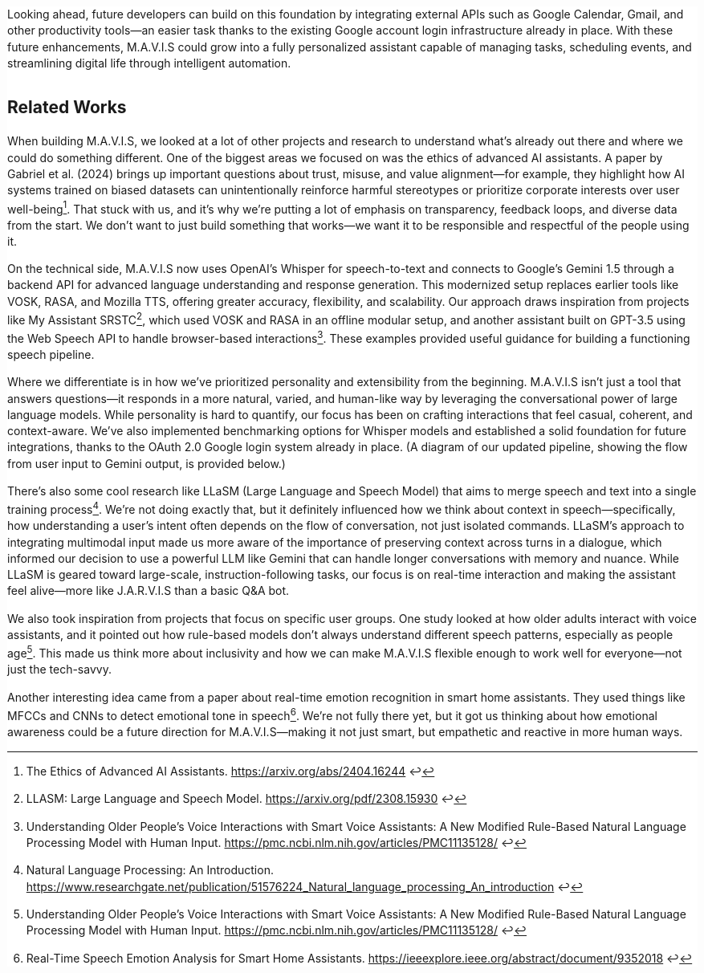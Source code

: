 

Looking ahead, future developers can build on this foundation by integrating external APIs such as Google Calendar, Gmail, and other productivity tools—an easier task thanks to the existing Google account login infrastructure already in place. With these future enhancements, M.A.V.I.S could grow into a fully personalized assistant capable of managing tasks, scheduling events, and streamlining digital life through intelligent automation.


## Related Works
When building M.A.V.I.S, we looked at a lot of other projects and research to understand what’s already out there and where we could do something different. One of the biggest areas we focused on was the ethics of advanced AI assistants. A paper by Gabriel et al. (2024) brings up important questions about trust, misuse, and value alignment—for example, they highlight how AI systems trained on biased datasets can unintentionally reinforce harmful stereotypes or prioritize corporate interests over user well-being[^1]. That stuck with us, and it’s why we’re putting a lot of emphasis on transparency, feedback loops, and diverse data from the start. We don’t want to just build something that works—we want it to be responsible and respectful of the people using it.

On the technical side, M.A.V.I.S now uses OpenAI’s Whisper for speech-to-text and connects to Google’s Gemini 1.5 through a backend API for advanced language understanding and response generation. This modernized setup replaces earlier tools like VOSK, RASA, and Mozilla TTS, offering greater accuracy, flexibility, and scalability. Our approach draws inspiration from projects like My Assistant SRSTC[^2], which used VOSK and RASA in an offline modular setup, and another assistant built on GPT-3.5 using the Web Speech API to handle browser-based interactions[^3]. These examples provided useful guidance for building a functioning speech pipeline.

Where we differentiate is in how we’ve prioritized personality and extensibility from the beginning. M.A.V.I.S isn’t just a tool that answers questions—it responds in a more natural, varied, and human-like way by leveraging the conversational power of large language models. While personality is hard to quantify, our focus has been on crafting interactions that feel casual, coherent, and context-aware. We’ve also implemented benchmarking options for Whisper models and established a solid foundation for future integrations, thanks to the OAuth 2.0 Google login system already in place. (A diagram of our updated pipeline, showing the flow from user input to Gemini output, is provided below.)

There’s also some cool research like LLaSM (Large Language and Speech Model) that aims to merge speech and text into a single training process[^4]. We’re not doing exactly that, but it definitely influenced how we think about context in speech—specifically, how understanding a user’s intent often depends on the flow of conversation, not just isolated commands. LLaSM’s approach to integrating multimodal input made us more aware of the importance of preserving context across turns in a dialogue, which informed our decision to use a powerful LLM like Gemini that can handle longer conversations with memory and nuance. While LLaSM is geared toward large-scale, instruction-following tasks, our focus is on real-time interaction and making the assistant feel alive—more like J.A.R.V.I.S than a basic Q&A bot.

We also took inspiration from projects that focus on specific user groups. One study looked at how older adults interact with voice assistants, and it pointed out how rule-based models don’t always understand different speech patterns, especially as people age[^3]. This made us think more about inclusivity and how we can make M.A.V.I.S flexible enough to work well for everyone—not just the tech-savvy.

Another interesting idea came from a paper about real-time emotion recognition in smart home assistants. They used things like MFCCs and CNNs to detect emotional tone in speech[^5]. We’re not fully there yet, but it got us thinking about how emotional awareness could be a future direction for M.A.V.I.S—making it not just smart, but empathetic and reactive in more human ways.


[^1]: The Ethics of Advanced AI Assistants. https://arxiv.org/abs/2404.16244 ↩
[^2]: LLASM: Large Language and Speech Model. https://arxiv.org/pdf/2308.15930 ↩
[^3]: Understanding Older People’s Voice Interactions with Smart Voice Assistants: A New Modified Rule-Based Natural Language Processing Model with Human Input. https://pmc.ncbi.nlm.nih.gov/articles/PMC11135128/ ↩
[^4]: Natural Language Processing: An Introduction. https://www.researchgate.net/publication/51576224_Natural_language_processing_An_introduction ↩
[^5]: Real-Time Speech Emotion Analysis for Smart Home Assistants. https://ieeexplore.ieee.org/abstract/document/9352018 ↩
[^6]: My Assistant SRSTC: Speech Recognition and Speech to Text Conversion. https://ieeexplore.ieee.org/abstract/document/10593324 ↩
[^7]: Artificial Intelligence-Based Chatbot with Voice Assistance. https://ieeexplore.ieee.org/abstract/document/10545197 ↩
[^8]: VOSK Speech Recognition. https://alphacephei.com/vosk/ ↩
[^9]: RASA Documentation. https://rasa.com/docs/rasa/ ↩
[^10]: Mozilla Common Voice. https://commonvoice.mozilla.org/en ↩
[^11]: AudioViz by larryleeyu. https://github.com/larryleeyu/AudioViz ↩
[^12]: LJ Speech Dataset. https://keithito.com/LJ-Speech-Dataset/ ↩
[^13]: RASA Formbot Example Data. https://github.com/RasaHQ/rasa/blob/main/examples/formbot/data/nlu.yml ↩
[^14]: MultiWOZ Dataset. https://github.com/budzianowski/multiwoz ↩
[^15]: Jurafsky & Martin’s Speech and Language Processing. https://web.stanford.edu/~jurafsky/slp3/
[^16]: SUS and Likert-Style Evaluation. https://www.interaction-design.org/literature/article/system-usability-scale?srsltid=AfmBOooQgGpWxFwAN1UCGiLy8SBjtbQUMom10GkAUezJYCSLiFzJM0AY
[^17]: whisper.cpp. https://github.com/ggml-org/whisper.cpp